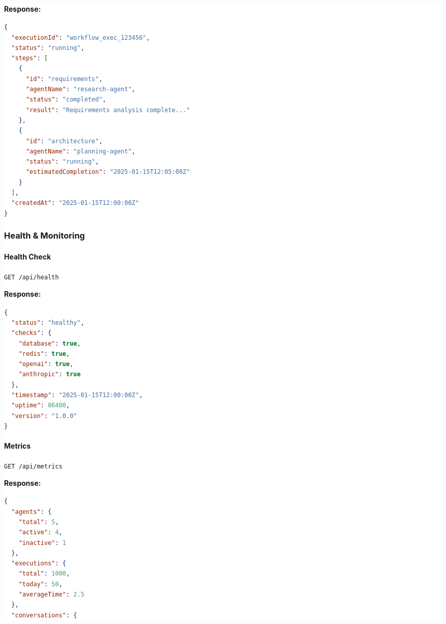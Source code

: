 **Response:**
```json
{
  "executionId": "workflow_exec_123456",
  "status": "running",
  "steps": [
    {
      "id": "requirements",
      "agentName": "research-agent",
      "status": "completed",
      "result": "Requirements analysis complete..."
    },
    {
      "id": "architecture",
      "agentName": "planning-agent",
      "status": "running",
      "estimatedCompletion": "2025-01-15T12:05:00Z"
    }
  ],
  "createdAt": "2025-01-15T12:00:00Z"
}
```

### Health & Monitoring

#### Health Check

```http
GET /api/health
```

**Response:**
```json
{
  "status": "healthy",
  "checks": {
    "database": true,
    "redis": true,
    "openai": true,
    "anthropic": true
  },
  "timestamp": "2025-01-15T12:00:00Z",
  "uptime": 86400,
  "version": "1.0.0"
}
```

#### Metrics

```http
GET /api/metrics
```

**Response:**
```json
{
  "agents": {
    "total": 5,
    "active": 4,
    "inactive": 1
  },
  "executions": {
    "total": 1000,
    "today": 50,
    "averageTime": 2.5
  },
  "conversations": {
```
